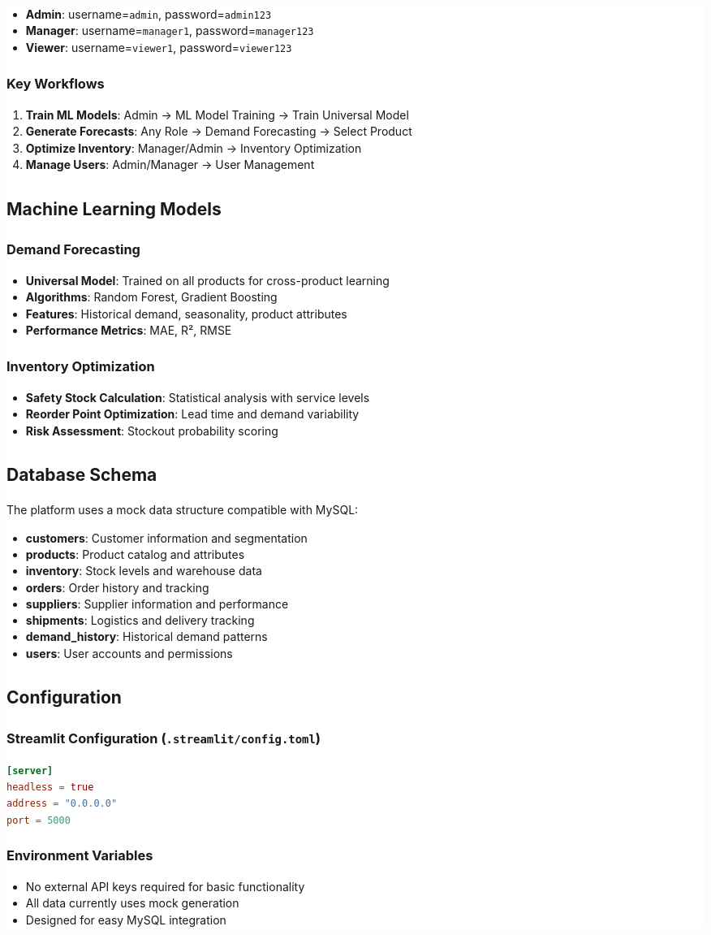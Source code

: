- **Admin**: username=`admin`, password=`admin123`
- **Manager**: username=`manager1`, password=`manager123`
- **Viewer**: username=`viewer1`, password=`viewer123`

### Key Workflows

1. **Train ML Models**: Admin → ML Model Training → Train Universal Model
2. **Generate Forecasts**: Any Role → Demand Forecasting → Select Product
3. **Optimize Inventory**: Manager/Admin → Inventory Optimization
4. **Manage Users**: Admin/Manager → User Management

## Machine Learning Models

### Demand Forecasting
- **Universal Model**: Trained on all products for cross-product learning
- **Algorithms**: Random Forest, Gradient Boosting
- **Features**: Historical demand, seasonality, product attributes
- **Performance Metrics**: MAE, R², RMSE

### Inventory Optimization
- **Safety Stock Calculation**: Statistical analysis with service levels
- **Reorder Point Optimization**: Lead time and demand variability
- **Risk Assessment**: Stockout probability scoring

## Database Schema

The platform uses a mock data structure compatible with MySQL:

- **customers**: Customer information and segmentation
- **products**: Product catalog and attributes
- **inventory**: Stock levels and warehouse data
- **orders**: Order history and tracking
- **suppliers**: Supplier information and performance
- **shipments**: Logistics and delivery tracking
- **demand_history**: Historical demand patterns
- **users**: User accounts and permissions

## Configuration

### Streamlit Configuration (`.streamlit/config.toml`)
```toml
[server]
headless = true
address = "0.0.0.0"
port = 5000
```

### Environment Variables
- No external API keys required for basic functionality
- All data currently uses mock generation
- Designed for easy MySQL integration
